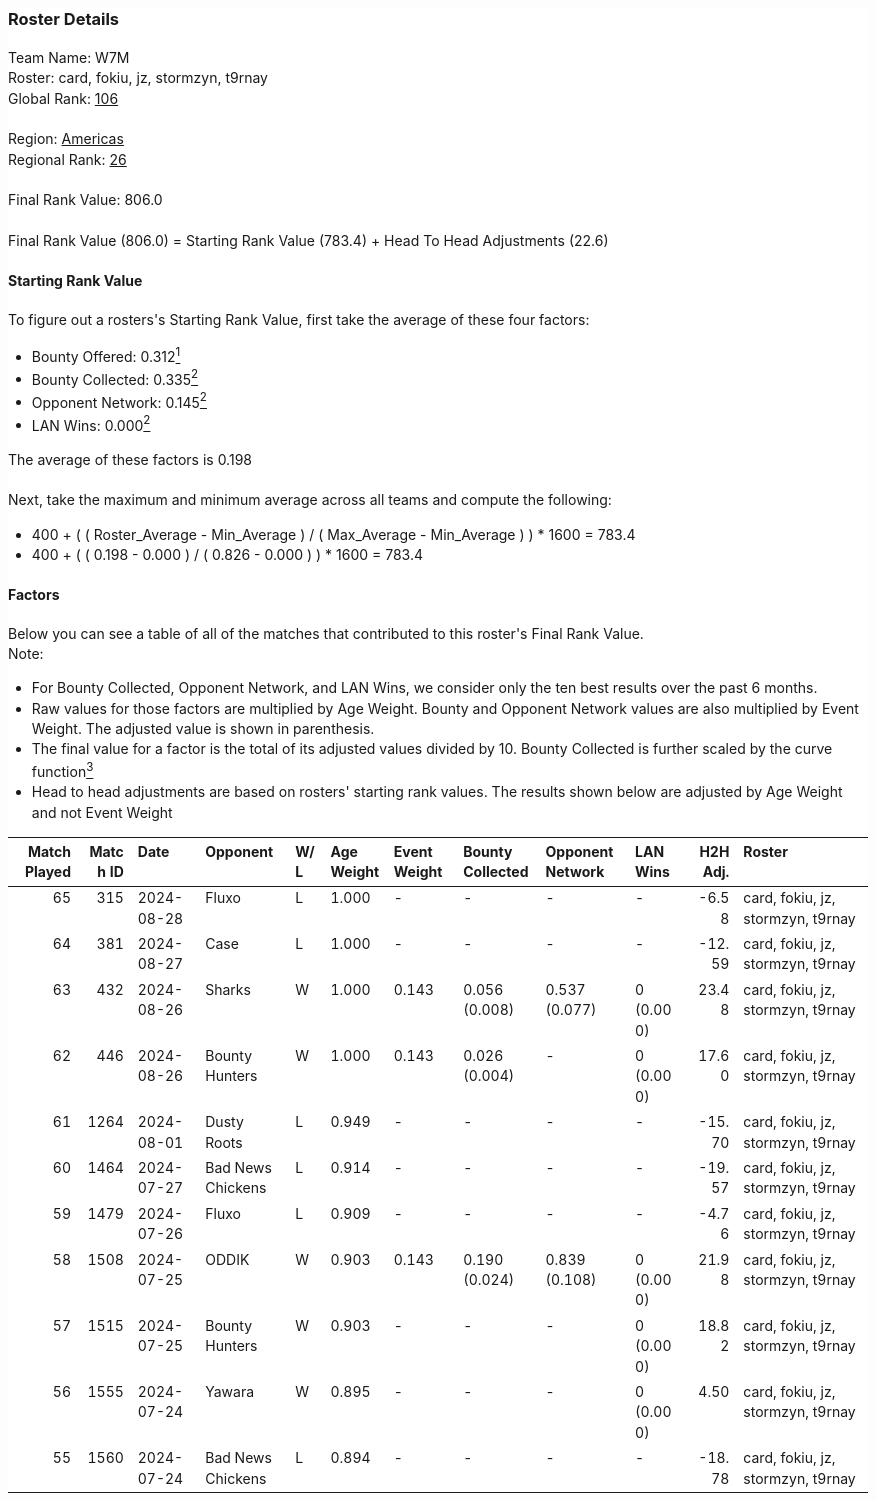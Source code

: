 ### Roster Details<br />
Team Name: W7M<br />
Roster: card, fokiu, jz, stormzyn, t9rnay<br />
Global Rank: [106](../../standings_global_2024_09_08.md)<br />
<br />
Region: [Americas]( ../../standings_americas_2024_09_08.md)<br />
Regional Rank: [26]( ../../standings_americas_2024_09_08.md)<br />
<br />
Final Rank Value:  806.0<br />
<br />
Final Rank Value (806.0) = Starting Rank Value (783.4) + Head To Head Adjustments (22.6)<br />

#### Starting Rank Value<br />
To figure out a rosters's Starting Rank Value, first take the average of these four factors:<br />
- Bounty Offered: 0.312[<sup>1</sup>](#table2)
- Bounty Collected: 0.335[<sup>2</sup>](#table1)
- Opponent Network: 0.145[<sup>2</sup>](#table1)
- LAN Wins: 0.000[<sup>2</sup>](#table1)

The average of these factors is 0.198<br />
<br />
Next, take the maximum and minimum average across all teams and compute the following:<br />
- 400 + ( ( Roster_Average - Min_Average ) / ( Max_Average - Min_Average ) ) * 1600 = 783.4
- 400 + ( ( 0.198 - 0.000 ) / ( 0.826 - 0.000 ) ) * 1600 = 783.4


#### Factors<br />
Below you can see a table of all of the matches that contributed to this roster's Final Rank Value.<br />
Note:<br />

- For Bounty Collected, Opponent Network, and LAN Wins, we consider only the ten best results over the past 6 months.
- Raw values for those factors are multiplied by Age Weight. Bounty and Opponent Network values are also multiplied by Event Weight. The adjusted value is shown in parenthesis.
- The final value for a factor is the total of its adjusted values divided by 10. Bounty Collected is further scaled by the curve function[<sup>3</sup>](#curveFunction)
- Head to head adjustments are based on rosters' starting rank values. The results shown below are adjusted by Age Weight and not Event Weight
<span id="table1"></span><br />


| Match Played | Match ID | Date       | Opponent          | W/L | Age Weight | Event Weight | Bounty Collected | Opponent Network | LAN Wins  | H2H Adj. | Roster                                 |
| -: | -: | :- | :- | :- | :- | :- | :- | :- | :- | -: | :- |
|           65 |      315 | 2024-08-28 | Fluxo             | L   | 1.000      | -            | -                | -                | -         |    -6.58 | card, fokiu, jz, stormzyn, t9rnay      |
|           64 |      381 | 2024-08-27 | Case              | L   | 1.000      | -            | -                | -                | -         |   -12.59 | card, fokiu, jz, stormzyn, t9rnay      |
|           63 |      432 | 2024-08-26 | Sharks            | W   | 1.000      | 0.143        | 0.056 (0.008)    | 0.537 (0.077)    | 0 (0.000) |    23.48 | card, fokiu, jz, stormzyn, t9rnay      |
|           62 |      446 | 2024-08-26 | Bounty Hunters    | W   | 1.000      | 0.143        | 0.026 (0.004)    | -                | 0 (0.000) |    17.60 | card, fokiu, jz, stormzyn, t9rnay      |
|           61 |     1264 | 2024-08-01 | Dusty Roots       | L   | 0.949      | -            | -                | -                | -         |   -15.70 | card, fokiu, jz, stormzyn, t9rnay      |
|           60 |     1464 | 2024-07-27 | Bad News Chickens | L   | 0.914      | -            | -                | -                | -         |   -19.57 | card, fokiu, jz, stormzyn, t9rnay      |
|           59 |     1479 | 2024-07-26 | Fluxo             | L   | 0.909      | -            | -                | -                | -         |    -4.76 | card, fokiu, jz, stormzyn, t9rnay      |
|           58 |     1508 | 2024-07-25 | ODDIK             | W   | 0.903      | 0.143        | 0.190 (0.024)    | 0.839 (0.108)    | 0 (0.000) |    21.98 | card, fokiu, jz, stormzyn, t9rnay      |
|           57 |     1515 | 2024-07-25 | Bounty Hunters    | W   | 0.903      | -            | -                | -                | 0 (0.000) |    18.82 | card, fokiu, jz, stormzyn, t9rnay      |
|           56 |     1555 | 2024-07-24 | Yawara            | W   | 0.895      | -            | -                | -                | 0 (0.000) |     4.50 | card, fokiu, jz, stormzyn, t9rnay      |
|           55 |     1560 | 2024-07-24 | Bad News Chickens | L   | 0.894      | -            | -                | -                | -         |   -18.78 | card, fokiu, jz, stormzyn, t9rnay      |